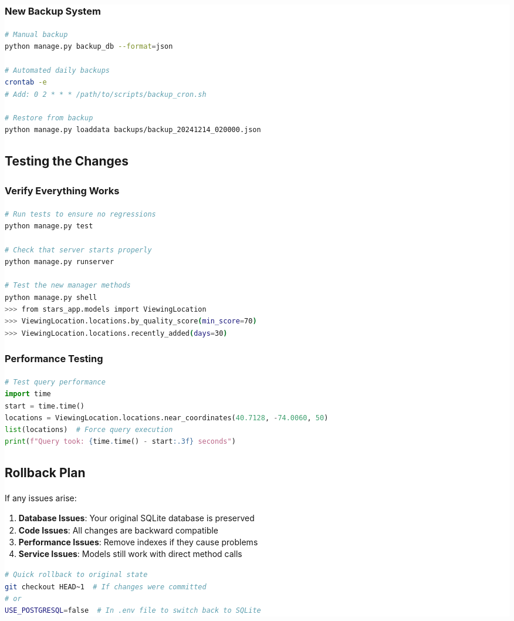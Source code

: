 
### New Backup System
```bash
# Manual backup
python manage.py backup_db --format=json

# Automated daily backups
crontab -e
# Add: 0 2 * * * /path/to/scripts/backup_cron.sh

# Restore from backup
python manage.py loaddata backups/backup_20241214_020000.json
```

## Testing the Changes

### Verify Everything Works
```bash
# Run tests to ensure no regressions
python manage.py test

# Check that server starts properly
python manage.py runserver

# Test the new manager methods
python manage.py shell
>>> from stars_app.models import ViewingLocation
>>> ViewingLocation.locations.by_quality_score(min_score=70)
>>> ViewingLocation.locations.recently_added(days=30)
```

### Performance Testing
```python
# Test query performance
import time
start = time.time()
locations = ViewingLocation.locations.near_coordinates(40.7128, -74.0060, 50)
list(locations)  # Force query execution
print(f"Query took: {time.time() - start:.3f} seconds")
```

## Rollback Plan

If any issues arise:

1. **Database Issues**: Your original SQLite database is preserved
2. **Code Issues**: All changes are backward compatible
3. **Performance Issues**: Remove indexes if they cause problems
4. **Service Issues**: Models still work with direct method calls

```bash
# Quick rollback to original state
git checkout HEAD~1  # If changes were committed
# or
USE_POSTGRESQL=false  # In .env file to switch back to SQLite
```
